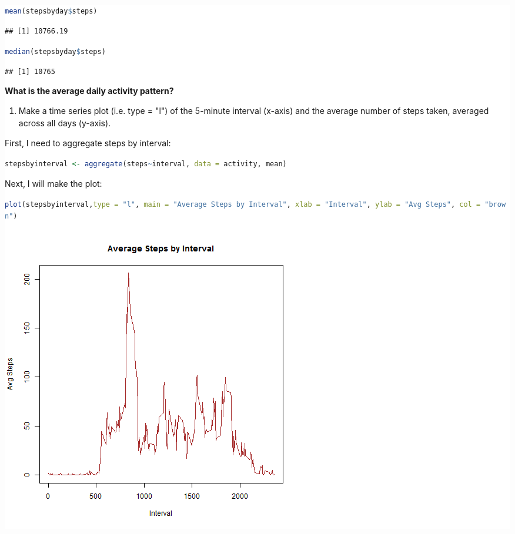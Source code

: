 
```r
mean(stepsbyday$steps)
```

```
## [1] 10766.19
```

```r
median(stepsbyday$steps)
```

```
## [1] 10765
```


**What is the average daily activity pattern?**

1. Make a time series plot (i.e. type = "l") of the 5-minute interval (x-axis) and the average number of steps taken, averaged across all days (y-axis).

First, I need to aggregate steps by interval:


```r
stepsbyinterval <- aggregate(steps~interval, data = activity, mean)
```


Next, I will make the plot:


```r
plot(stepsbyinterval,type = "l", main = "Average Steps by Interval", xlab = "Interval", ylab = "Avg Steps", col = "brown")
```

![plot of chunk unnamed-chunk-5](figure/unnamed-chunk-5-1.png) 
